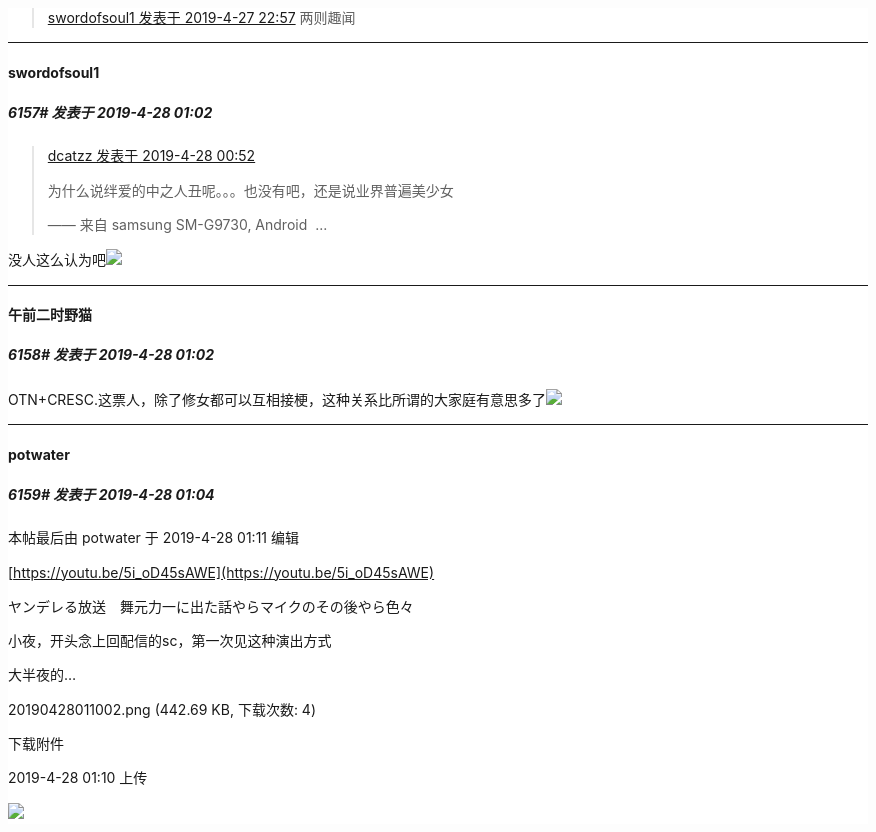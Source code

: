 
<blockquote><a href="httphttps://bbs.saraba1st.com/2b/forum.php?mod=redirect&amp;goto=findpost&amp;pid=43483689&amp;ptid=1823171" target="_blank">swordofsoul1 发表于 2019-4-27 22:57</a>
两则趣闻</blockquote>


*****

####  swordofsoul1  
##### 6157#       发表于 2019-4-28 01:02


<blockquote><a href="httphttps://bbs.saraba1st.com/2b/forum.php?mod=redirect&amp;goto=findpost&amp;pid=43485009&amp;ptid=1823171" target="_blank">dcatzz 发表于 2019-4-28 00:52</a>

为什么说绊爱的中之人丑呢。。。也没有吧，还是说业界普遍美少女


—— 来自 samsung SM-G9730, Android  ...</blockquote>
没人这么认为吧<img src="https://static.saraba1st.com/image/smiley/face2017/001.png" referrerpolicy="no-referrer">


*****

####  午前二时野猫  
##### 6158#       发表于 2019-4-28 01:02


OTN+CRESC.这票人，除了修女都可以互相接梗，这种关系比所谓的大家庭有意思多了<img src="https://static.saraba1st.com/image/smiley/face2017/009.gif" referrerpolicy="no-referrer">


*****

####  potwater  
##### 6159#       发表于 2019-4-28 01:04


 本帖最后由 potwater 于 2019-4-28 01:11 编辑 

[https://youtu.be/5i_oD45sAWE](https://youtu.be/5i_oD45sAWE)

ヤンデレる放送　舞元力一に出た話やらマイクのその後やら色々


小夜，开头念上回配信的sc，第一次见这种演出方式

大半夜的…


20190428011002.png
(442.69 KB, 下载次数: 4)


下载附件


2019-4-28 01:10 上传


<img src="https://img.saraba1st.com/forum/201904/28/011043jiff9wzgjtvw9zqz.png" referrerpolicy="no-referrer">
